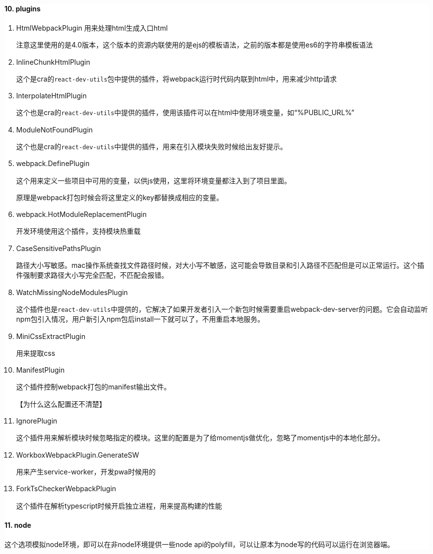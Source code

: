 #### 10. plugins

1. HtmlWebpackPlugin
	用来处理html生成入口html
	
	注意这里使用的是4.0版本，这个版本的资源内联使用的是ejs的模板语法，之前的版本都是使用es6的字符串模板语法
	
2. InlineChunkHtmlPlugin

	这个是cra的`react-dev-utils`包中提供的插件，将webpack运行时代码内联到html中，用来减少http请求

3. InterpolateHtmlPlugin
	
	这个也是cra的`react-dev-utils`中提供的插件，使用该插件可以在html中使用环境变量，如“%PUBLIC_URL%”
	
4. ModuleNotFoundPlugin

	这个也是cra的`react-dev-utils`中提供的插件，用来在引入模块失败时候给出友好提示。

5. webpack.DefinePlugin

	这个用来定义一些项目中可用的变量，以供js使用，这里将环境变量都注入到了项目里面。
	
	原理是webpack打包时候会将这里定义的key都替换成相应的变量。

6. webpack.HotModuleReplacementPlugin
	
	开发环境使用这个插件，支持模块热重载
	
7. CaseSensitivePathsPlugin

	路径大小写敏感。mac操作系统查找文件路径时候，对大小写不敏感，这可能会导致目录和引入路径不匹配但是可以正常运行。这个插件强制要求路径大小写完全匹配，不匹配会报错。

8. WatchMissingNodeModulesPlugin

	这个插件也是`react-dev-utils`中提供的，它解决了如果开发者引入一个新包时候需要重启webpack-dev-server的问题。它会自动监听npm包引入情况，用户新引入npm包后install一下就可以了，不用重启本地服务。

9. MiniCssExtractPlugin

	用来提取css

10. ManifestPlugin

	这个插件控制webpack打包的manifest输出文件。
	
	【为什么这么配置还不清楚】
	
11. IgnorePlugin
	
	这个插件用来解析模块时候忽略指定的模块。这里的配置是为了给momentjs做优化，忽略了momentjs中的本地化部分。
	
12. WorkboxWebpackPlugin.GenerateSW

	用来产生service-worker，开发pwa时候用的

13. ForkTsCheckerWebpackPlugin

	这个插件在解析typescript时候开启独立进程，用来提高构建的性能

#### 11. node

这个选项模拟node环境，即可以在非node环境提供一些node api的polyfill，可以让原本为node写的代码可以运行在浏览器端。
